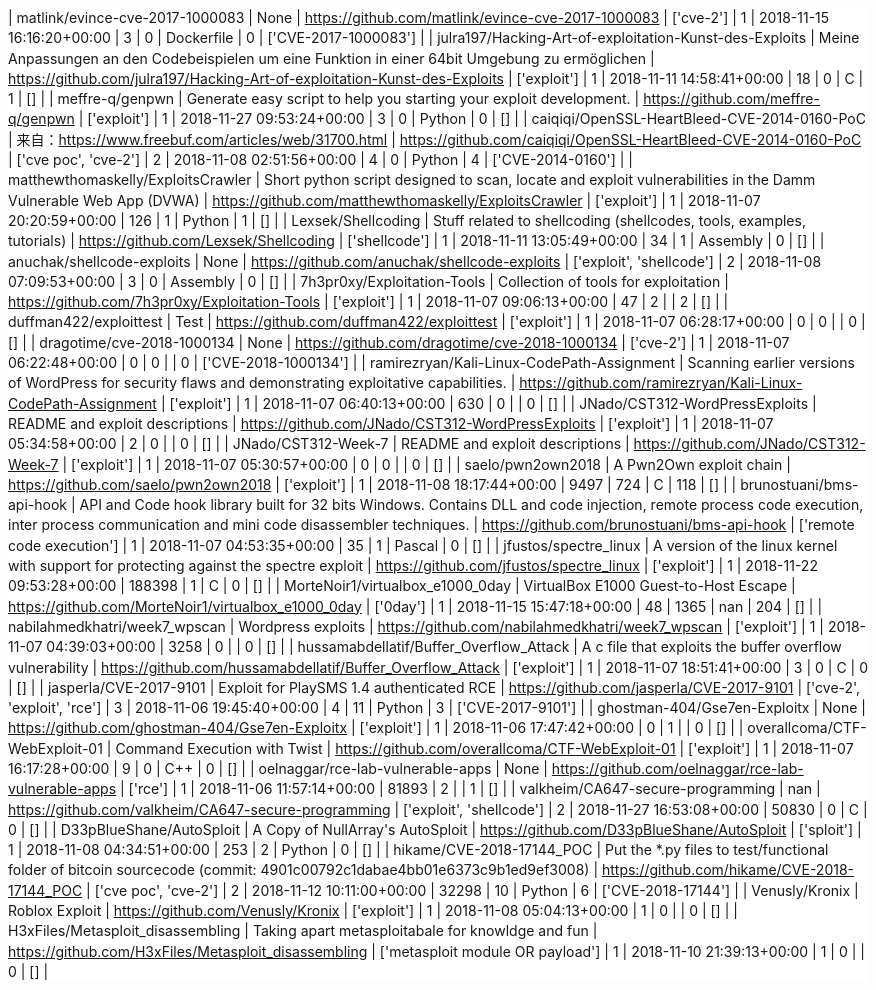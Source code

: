 | matlink/evince-cve-2017-1000083 | None | https://github.com/matlink/evince-cve-2017-1000083 | ['cve-2'] | 1 | 2018-11-15 16:16:20+00:00 | 3 | 0 | Dockerfile | 0 | ['CVE-2017-1000083'] |
| julra197/Hacking-Art-of-exploitation-Kunst-des-Exploits | Meine Anpassungen an den Codebeispielen um eine Funktion in einer 64bit Umgebung zu ermöglichen | https://github.com/julra197/Hacking-Art-of-exploitation-Kunst-des-Exploits | ['exploit'] | 1 | 2018-11-11 14:58:41+00:00 | 18 | 0 | C | 1 | [] |
| meffre-q/genpwn | Generate easy script to help you starting your exploit development. | https://github.com/meffre-q/genpwn | ['exploit'] | 1 | 2018-11-27 09:53:24+00:00 | 3 | 0 | Python | 0 | [] |
| caiqiqi/OpenSSL-HeartBleed-CVE-2014-0160-PoC | 来自：https://www.freebuf.com/articles/web/31700.html | https://github.com/caiqiqi/OpenSSL-HeartBleed-CVE-2014-0160-PoC | ['cve poc', 'cve-2'] | 2 | 2018-11-08 02:51:56+00:00 | 4 | 0 | Python | 4 | ['CVE-2014-0160'] |
| matthewthomaskelly/ExploitsCrawler | Short python script designed to scan, locate and exploit vulnerabilities in the Damm Vulnerable Web App (DVWA) | https://github.com/matthewthomaskelly/ExploitsCrawler | ['exploit'] | 1 | 2018-11-07 20:20:59+00:00 | 126 | 1 | Python | 1 | [] |
| Lexsek/Shellcoding | Stuff related to shellcoding (shellcodes, tools, examples, tutorials) | https://github.com/Lexsek/Shellcoding | ['shellcode'] | 1 | 2018-11-11 13:05:49+00:00 | 34 | 1 | Assembly | 0 | [] |
| anuchak/shellcode-exploits | None | https://github.com/anuchak/shellcode-exploits | ['exploit', 'shellcode'] | 2 | 2018-11-08 07:09:53+00:00 | 3 | 0 | Assembly | 0 | [] |
| 7h3pr0xy/Exploitation-Tools | Collection of tools for exploitation | https://github.com/7h3pr0xy/Exploitation-Tools | ['exploit'] | 1 | 2018-11-07 09:06:13+00:00 | 47 | 2 | | 2 | [] |
| duffman422/exploittest | Test | https://github.com/duffman422/exploittest | ['exploit'] | 1 | 2018-11-07 06:28:17+00:00 | 0 | 0 | | 0 | [] |
| dragotime/cve-2018-1000134 | None | https://github.com/dragotime/cve-2018-1000134 | ['cve-2'] | 1 | 2018-11-07 06:22:48+00:00 | 0 | 0 | | 0 | ['CVE-2018-1000134'] |
| ramirezryan/Kali-Linux-CodePath-Assignment | Scanning earlier versions of WordPress for security flaws and demonstrating exploitative capabilities. | https://github.com/ramirezryan/Kali-Linux-CodePath-Assignment | ['exploit'] | 1 | 2018-11-07 06:40:13+00:00 | 630 | 0 | | 0 | [] |
| JNado/CST312-WordPressExploits | README and exploit descriptions | https://github.com/JNado/CST312-WordPressExploits | ['exploit'] | 1 | 2018-11-07 05:34:58+00:00 | 2 | 0 | | 0 | [] |
| JNado/CST312-Week-7 | README and exploit descriptions | https://github.com/JNado/CST312-Week-7 | ['exploit'] | 1 | 2018-11-07 05:30:57+00:00 | 0 | 0 | | 0 | [] |
| saelo/pwn2own2018 | A Pwn2Own exploit chain | https://github.com/saelo/pwn2own2018 | ['exploit'] | 1 | 2018-11-08 18:17:44+00:00 | 9497 | 724 | C | 118 | [] |
| brunostuani/bms-api-hook | API and Code hook library built for 32 bits Windows. Contains DLL and code injection, remote process code execution, inter process communication and mini code disassembler techniques. | https://github.com/brunostuani/bms-api-hook | ['remote code execution'] | 1 | 2018-11-07 04:53:35+00:00 | 35 | 1 | Pascal | 0 | [] |
| jfustos/spectre_linux | A version of the linux kernel with support for protecting against the spectre exploit | https://github.com/jfustos/spectre_linux | ['exploit'] | 1 | 2018-11-22 09:53:28+00:00 | 188398 | 1 | C | 0 | [] |
| MorteNoir1/virtualbox_e1000_0day | VirtualBox E1000 Guest-to-Host Escape | https://github.com/MorteNoir1/virtualbox_e1000_0day | ['0day'] | 1 | 2018-11-15 15:47:18+00:00 | 48 | 1365 | nan | 204 | [] |
| nabilahmedkhatri/week7_wpscan | Wordpress exploits | https://github.com/nabilahmedkhatri/week7_wpscan | ['exploit'] | 1 | 2018-11-07 04:39:03+00:00 | 3258 | 0 | | 0 | [] |
| hussamabdellatif/Buffer_Overflow_Attack | A c file that exploits the buffer overflow vulnerability | https://github.com/hussamabdellatif/Buffer_Overflow_Attack | ['exploit'] | 1 | 2018-11-07 18:51:41+00:00 | 3 | 0 | C | 0 | [] |
| jasperla/CVE-2017-9101 | Exploit for PlaySMS 1.4 authenticated RCE | https://github.com/jasperla/CVE-2017-9101 | ['cve-2', 'exploit', 'rce'] | 3 | 2018-11-06 19:45:40+00:00 | 4 | 11 | Python | 3 | ['CVE-2017-9101'] |
| ghostman-404/Gse7en-Exploitx | None | https://github.com/ghostman-404/Gse7en-Exploitx | ['exploit'] | 1 | 2018-11-06 17:47:42+00:00 | 0 | 1 | | 0 | [] |
| overallcoma/CTF-WebExploit-01 | Command Execution with Twist | https://github.com/overallcoma/CTF-WebExploit-01 | ['exploit'] | 1 | 2018-11-07 16:17:28+00:00 | 9 | 0 | C++ | 0 | [] |
| oelnaggar/rce-lab-vulnerable-apps | None | https://github.com/oelnaggar/rce-lab-vulnerable-apps | ['rce'] | 1 | 2018-11-06 11:57:14+00:00 | 81893 | 2 | | 1 | [] |
| valkheim/CA647-secure-programming | nan | https://github.com/valkheim/CA647-secure-programming | ['exploit', 'shellcode'] | 2 | 2018-11-27 16:53:08+00:00 | 50830 | 0 | C | 0 | [] |
| D33pBlueShane/AutoSploit | A Copy of NullArray's AutoSploit | https://github.com/D33pBlueShane/AutoSploit | ['sploit'] | 1 | 2018-11-08 04:34:51+00:00 | 253 | 2 | Python | 0 | [] |
| hikame/CVE-2018-17144_POC | Put the *.py files to test/functional folder of bitcoin sourcecode (commit: 4901c00792c1dabae4bb01e6373c9b1ed9ef3008) | https://github.com/hikame/CVE-2018-17144_POC | ['cve poc', 'cve-2'] | 2 | 2018-11-12 10:11:00+00:00 | 32298 | 10 | Python | 6 | ['CVE-2018-17144'] |
| Venusly/Kronix | Roblox Exploit | https://github.com/Venusly/Kronix | ['exploit'] | 1 | 2018-11-08 05:04:13+00:00 | 1 | 0 | | 0 | [] |
| H3xFiles/Metasploit_disassembling | Taking apart metasploitabale for knowldge and fun | https://github.com/H3xFiles/Metasploit_disassembling | ['metasploit module OR payload'] | 1 | 2018-11-10 21:39:13+00:00 | 1 | 0 | | 0 | [] |